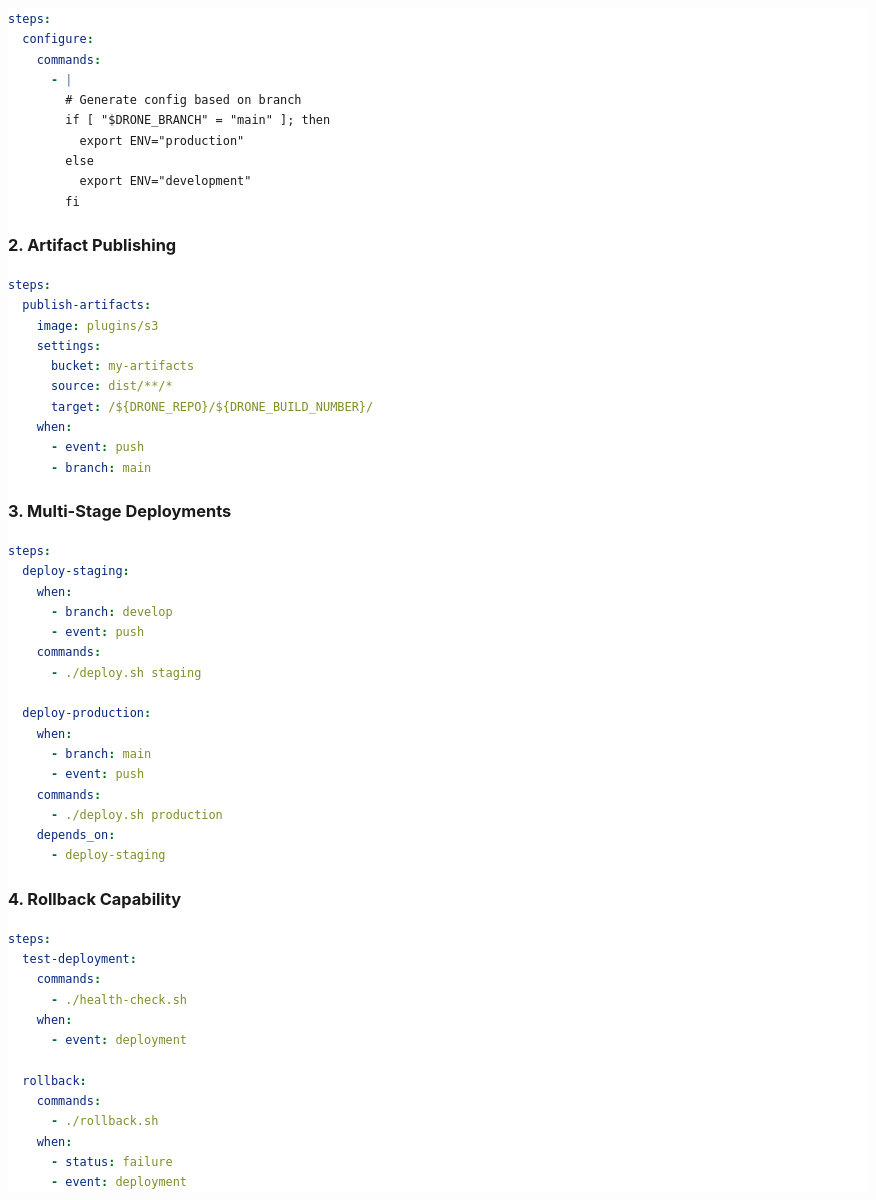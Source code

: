 ```yaml
steps:
  configure:
    commands:
      - |
        # Generate config based on branch
        if [ "$DRONE_BRANCH" = "main" ]; then
          export ENV="production"
        else
          export ENV="development"
        fi
```

### 2. Artifact Publishing

```yaml
steps:
  publish-artifacts:
    image: plugins/s3
    settings:
      bucket: my-artifacts
      source: dist/**/*
      target: /${DRONE_REPO}/${DRONE_BUILD_NUMBER}/
    when:
      - event: push
      - branch: main
```

### 3. Multi-Stage Deployments

```yaml
steps:
  deploy-staging:
    when:
      - branch: develop
      - event: push
    commands:
      - ./deploy.sh staging
  
  deploy-production:
    when:
      - branch: main
      - event: push
    commands:
      - ./deploy.sh production
    depends_on:
      - deploy-staging
```

### 4. Rollback Capability

```yaml
steps:
  test-deployment:
    commands:
      - ./health-check.sh
    when:
      - event: deployment
  
  rollback:
    commands:
      - ./rollback.sh
    when:
      - status: failure
      - event: deployment
```